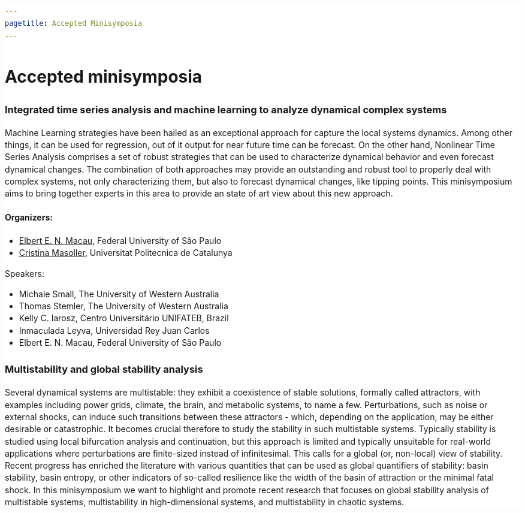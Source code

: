 ```yaml
---
pagetitle: Accepted Minisymposia 
---
```


# Accepted minisymposia 

### Integrated time series analysis and machine learning to analyze dynamical complex systems

Machine Learning strategies have been hailed as an exceptional
approach for capture the local systems dynamics. Among other things,
it can be used for regression, out of it output for near future time
can be forecast. On the other hand, Nonlinear Time Series Analysis
comprises a set of robust strategies that can be used to characterize
dynamical behavior and even forecast dynamical changes. The
combination of both approaches may provide an outstanding and robust
tool to properly deal with complex systems, not only characterizing
them, but also to forecast dynamical changes, like tipping
points. This minisymposium aims to bring together experts in this area
to provide an state of art view about this new approach.

#### Organizers:

* [Elbert E. N. Macau](mailto:elbert.macau@unifesp.br), Federal University of São Paulo
* [Cristina Masoller](mailto:cristina.masoller@gmail.com), Universitat Politecnica de Catalunya

Speakers:

* Michale Small, The University of Western Australia
* Thomas Stemler, The University of Western Australia
* Kelly C. Iarosz, Centro Universitário UNIFATEB, Brazil
* Inmaculada Leyva, Universidad Rey Juan Carlos
* Elbert E. N. Macau, Federal University of São Paulo



### Multistability and global stability analysis

Several dynamical systems are multistable: they exhibit a coexistence
of stable solutions, formally called attractors, with examples
including power grids, climate, the brain, and metabolic systems, to
name a few. Perturbations, such as noise or external shocks, can
induce such transitions between these attractors - which, depending on
the application, may be either desirable or catastrophic. It becomes
crucial therefore to study the stability in such multistable
systems. Typically stability is studied using local bifurcation
analysis and continuation, but this approach is limited and typically
unsuitable for real-world applications where perturbations are
finite-sized instead of infinitesimal. This calls for a global (or,
non-local) view of stability. Recent progress has enriched the
literature with various quantities that can be used as global
quantifiers of stability: basin stability, basin entropy, or other
indicators of so-called resilience like the width of the basin of
attraction or the minimal fatal shock. In this minisymposium we want
to highlight and promote recent research that focuses on global
stability analysis of multistable systems, multistability in
high-dimensional systems, and multistability in chaotic systems.
